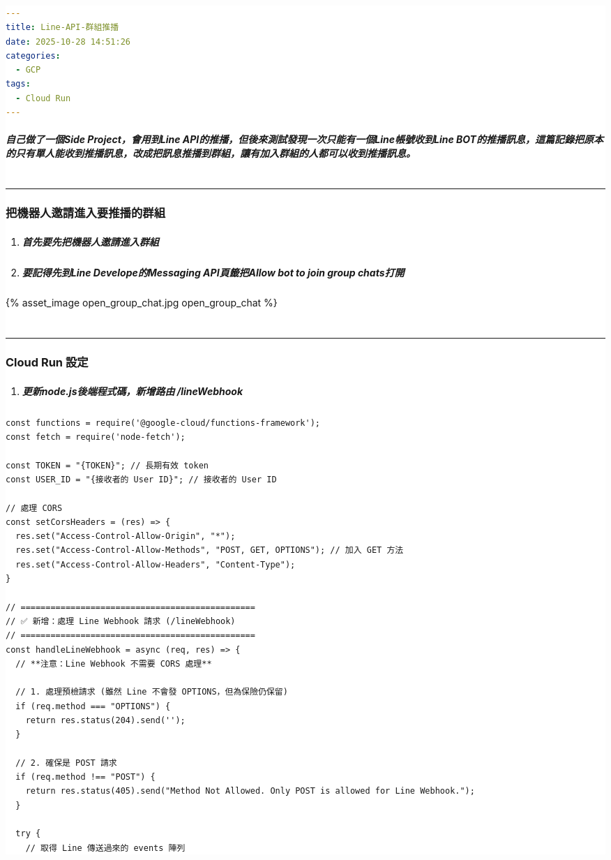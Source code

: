 ```yaml
---
title: Line-API-群組推播
date: 2025-10-28 14:51:26
categories:
  - GCP
tags:
  - Cloud Run
---
```

##### 自己做了一個Side Project，會用到Line API的推播，但後來測試發現一次只能有一個Line帳號收到Line BOT的推播訊息，這篇記錄把原本的只有單人能收到推播訊息，改成把訊息推播到群組，讓有加入群組的人都可以收到推播訊息。

#
#
#
#
---
### 把機器人邀請進入要推播的群組
1. ##### 首先要先把機器人邀請進入群組
2. ##### 要記得先到Line Develope的Messaging API頁籤把Allow bot to join group chats打開
{% asset_image open_group_chat.jpg open_group_chat %}
#
#
#
#
---
### Cloud Run 設定
1. ##### 更新node.js後端程式碼，新增路由 /lineWebhook
``` text
const functions = require('@google-cloud/functions-framework');
const fetch = require('node-fetch');

const TOKEN = "{TOKEN}"; // 長期有效 token
const USER_ID = "{接收者的 User ID}"; // 接收者的 User ID

// 處理 CORS
const setCorsHeaders = (res) => {
  res.set("Access-Control-Allow-Origin", "*");
  res.set("Access-Control-Allow-Methods", "POST, GET, OPTIONS"); // 加入 GET 方法
  res.set("Access-Control-Allow-Headers", "Content-Type");
}

// ===============================================
// ✅ 新增：處理 Line Webhook 請求 (/lineWebhook)
// ===============================================
const handleLineWebhook = async (req, res) => {
  // **注意：Line Webhook 不需要 CORS 處理**

  // 1. 處理預檢請求 (雖然 Line 不會發 OPTIONS，但為保險仍保留)
  if (req.method === "OPTIONS") {
    return res.status(204).send('');
  }

  // 2. 確保是 POST 請求
  if (req.method !== "POST") {
    return res.status(405).send("Method Not Allowed. Only POST is allowed for Line Webhook.");
  }
  
  try {
    // 取得 Line 傳送過來的 events 陣列
```
